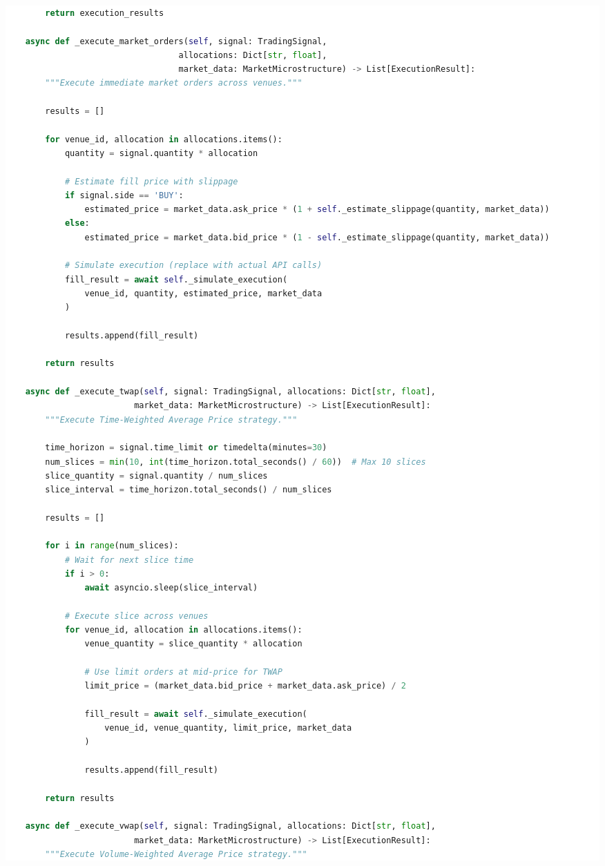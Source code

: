 ```python
        return execution_results
    
    async def _execute_market_orders(self, signal: TradingSignal, 
                                   allocations: Dict[str, float],
                                   market_data: MarketMicrostructure) -> List[ExecutionResult]:
        """Execute immediate market orders across venues."""
        
        results = []
        
        for venue_id, allocation in allocations.items():
            quantity = signal.quantity * allocation
            
            # Estimate fill price with slippage
            if signal.side == 'BUY':
                estimated_price = market_data.ask_price * (1 + self._estimate_slippage(quantity, market_data))
            else:
                estimated_price = market_data.bid_price * (1 - self._estimate_slippage(quantity, market_data))
            
            # Simulate execution (replace with actual API calls)
            fill_result = await self._simulate_execution(
                venue_id, quantity, estimated_price, market_data
            )
            
            results.append(fill_result)
        
        return results
    
    async def _execute_twap(self, signal: TradingSignal, allocations: Dict[str, float],
                          market_data: MarketMicrostructure) -> List[ExecutionResult]:
        """Execute Time-Weighted Average Price strategy."""
        
        time_horizon = signal.time_limit or timedelta(minutes=30)
        num_slices = min(10, int(time_horizon.total_seconds() / 60))  # Max 10 slices
        slice_quantity = signal.quantity / num_slices
        slice_interval = time_horizon.total_seconds() / num_slices
        
        results = []
        
        for i in range(num_slices):
            # Wait for next slice time
            if i > 0:
                await asyncio.sleep(slice_interval)
            
            # Execute slice across venues
            for venue_id, allocation in allocations.items():
                venue_quantity = slice_quantity * allocation
                
                # Use limit orders at mid-price for TWAP
                limit_price = (market_data.bid_price + market_data.ask_price) / 2
                
                fill_result = await self._simulate_execution(
                    venue_id, venue_quantity, limit_price, market_data
                )
                
                results.append(fill_result)
        
        return results
    
    async def _execute_vwap(self, signal: TradingSignal, allocations: Dict[str, float],
                          market_data: MarketMicrostructure) -> List[ExecutionResult]:
        """Execute Volume-Weighted Average Price strategy."""
```